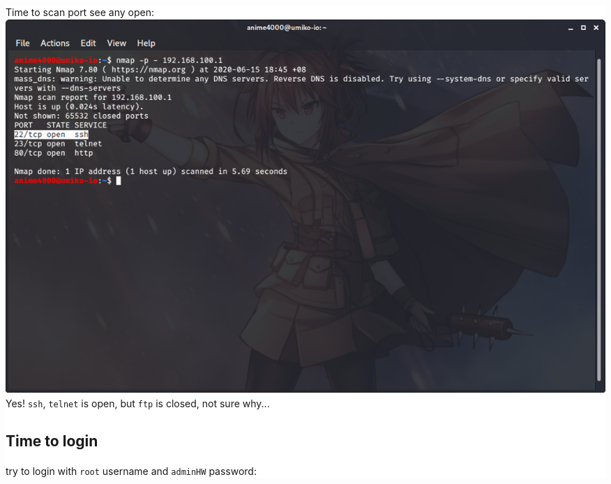 Time to scan port see any open:
![enter image description here](https://raw.githubusercontent.com/Anime4000/Hacking_Huawei_HG8240H5_ONT/master/images/nmap_2_scan.png)
Yes! `ssh`, `telnet` is open, but `ftp` is closed, not sure why...

## Time to login
try to login with `root` username and `adminHW` password: